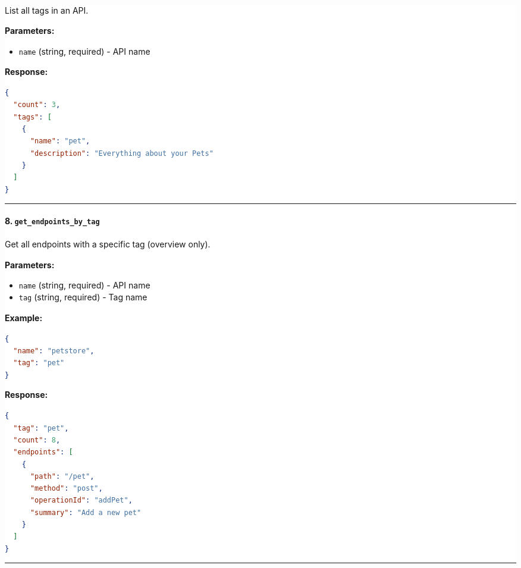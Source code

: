 List all tags in an API.

**Parameters:**
- `name` (string, required) - API name

**Response:**

```json
{
  "count": 3,
  "tags": [
    {
      "name": "pet",
      "description": "Everything about your Pets"
    }
  ]
}
```

---

#### 8. `get_endpoints_by_tag`

Get all endpoints with a specific tag (overview only).

**Parameters:**
- `name` (string, required) - API name
- `tag` (string, required) - Tag name

**Example:**

```json
{
  "name": "petstore",
  "tag": "pet"
}
```

**Response:**

```json
{
  "tag": "pet",
  "count": 8,
  "endpoints": [
    {
      "path": "/pet",
      "method": "post",
      "operationId": "addPet",
      "summary": "Add a new pet"
    }
  ]
}
```

---
